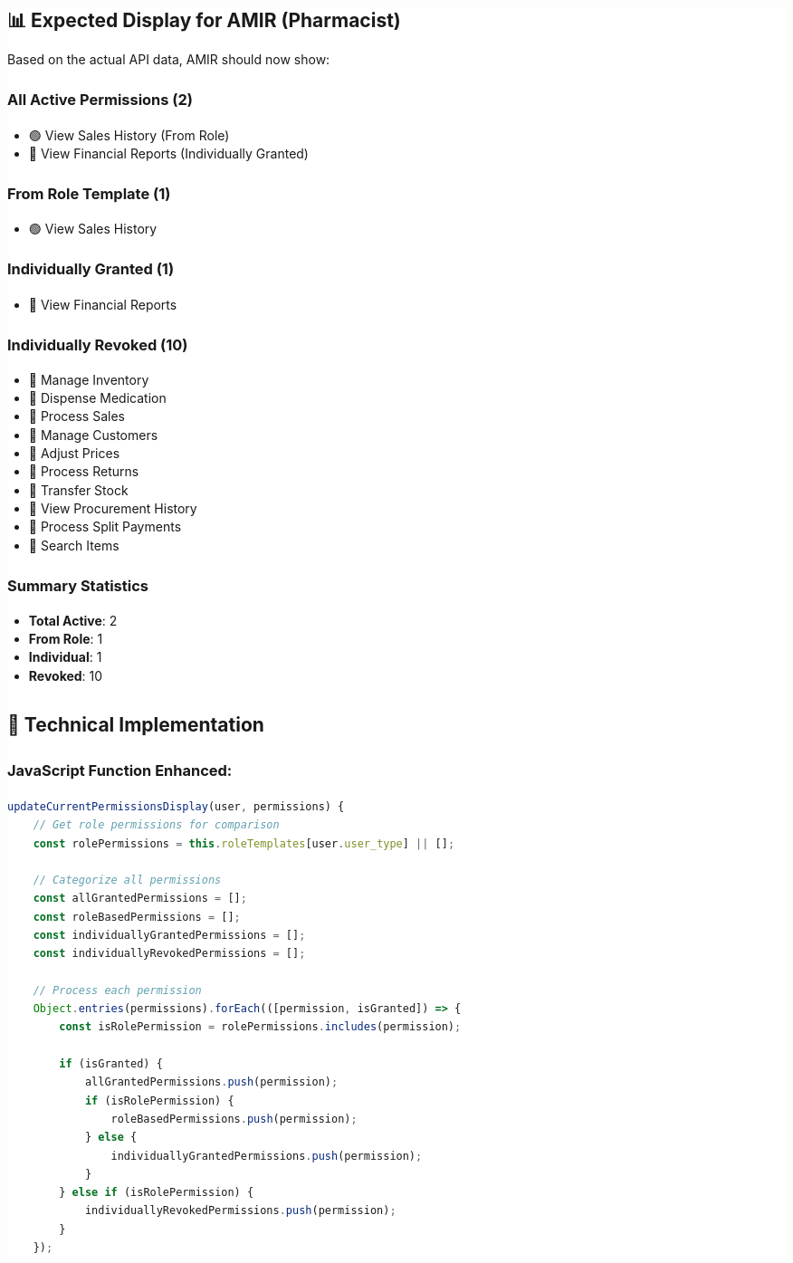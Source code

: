 ## 📊 **Expected Display for AMIR (Pharmacist)**

Based on the actual API data, AMIR should now show:

### **All Active Permissions (2)**
- 🟢 View Sales History (From Role)
- 🔵 View Financial Reports (Individually Granted)

### **From Role Template (1)**
- 🟢 View Sales History

### **Individually Granted (1)**
- 🔵 View Financial Reports

### **Individually Revoked (10)**
- 🔴 Manage Inventory
- 🔴 Dispense Medication  
- 🔴 Process Sales
- 🔴 Manage Customers
- 🔴 Adjust Prices
- 🔴 Process Returns
- 🔴 Transfer Stock
- 🔴 View Procurement History
- 🔴 Process Split Payments
- 🔴 Search Items

### **Summary Statistics**
- **Total Active**: 2
- **From Role**: 1  
- **Individual**: 1
- **Revoked**: 10

## 🔧 **Technical Implementation**

### **JavaScript Function Enhanced:**
```javascript
updateCurrentPermissionsDisplay(user, permissions) {
    // Get role permissions for comparison
    const rolePermissions = this.roleTemplates[user.user_type] || [];
    
    // Categorize all permissions
    const allGrantedPermissions = [];
    const roleBasedPermissions = [];
    const individuallyGrantedPermissions = [];
    const individuallyRevokedPermissions = [];
    
    // Process each permission
    Object.entries(permissions).forEach(([permission, isGranted]) => {
        const isRolePermission = rolePermissions.includes(permission);
        
        if (isGranted) {
            allGrantedPermissions.push(permission);
            if (isRolePermission) {
                roleBasedPermissions.push(permission);
            } else {
                individuallyGrantedPermissions.push(permission);
            }
        } else if (isRolePermission) {
            individuallyRevokedPermissions.push(permission);
        }
    });
```